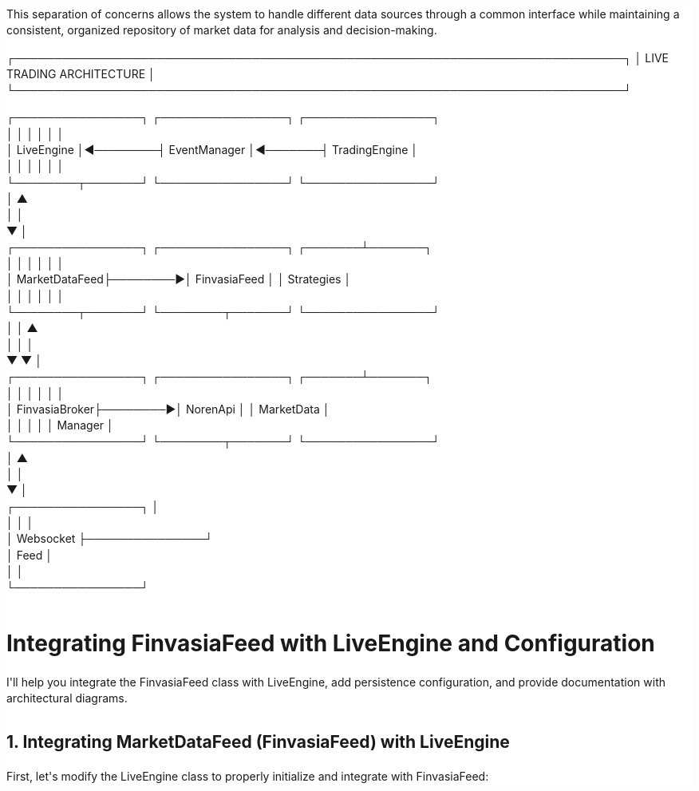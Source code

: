 This separation of concerns allows the system to handle different data sources through a common interface while maintaining a consistent, organized repository of market data for analysis and decision-making.




┌─────────────────────────────────────────────────────────────────────────────┐
│                              LIVE TRADING ARCHITECTURE                       │
└─────────────────────────────────────────────────────────────────────────────┘
                                                                        
 ┌────────────────┐         ┌────────────────┐        ┌────────────────┐     
 │                │         │                │        │                │     
 │  LiveEngine    │◄────────┤  EventManager  │◄───────┤  TradingEngine │     
 │                │         │                │        │                │     
 └────────┬───────┘         └────────────────┘        └────────────────┘     
          │                                                    ▲              
          │                                                    │              
          ▼                                                    │              
 ┌────────────────┐         ┌────────────────┐        ┌───────┴───────┐     
 │                │         │                │        │                │     
 │  MarketDataFeed├────────►│  FinvasiaFeed  │        │  Strategies   │     
 │                │         │                │        │                │     
 └────────┬───────┘         └────────┬───────┘        └────────────────┘     
          │                          │                        ▲              
          │                          │                        │              
          ▼                          ▼                        │              
 ┌────────────────┐         ┌────────────────┐       ┌───────┴───────┐      
 │                │         │                │       │                │      
 │  FinvasiaBroker├────────►│  NorenApi      │       │  MarketData   │      
 │                │         │                │       │  Manager       │      
 └────────────────┘         └────────┬───────┘       └────────────────┘      
                                     │                       ▲               
                                     │                       │               
                                     ▼                       │               
                            ┌────────────────┐               │               
                            │                │               │               
                            │  Websocket     ├───────────────┘               
                            │  Feed          │                               
                            │                │                               
                            └────────────────┘                               
# Integrating FinvasiaFeed with LiveEngine and Configuration

I'll help you integrate the FinvasiaFeed class with LiveEngine, add persistence configuration, and provide documentation with architectural diagrams.

## 1. Integrating MarketDataFeed (FinvasiaFeed) with LiveEngine

First, let's modify the LiveEngine class to properly initialize and integrate with FinvasiaFeed:
